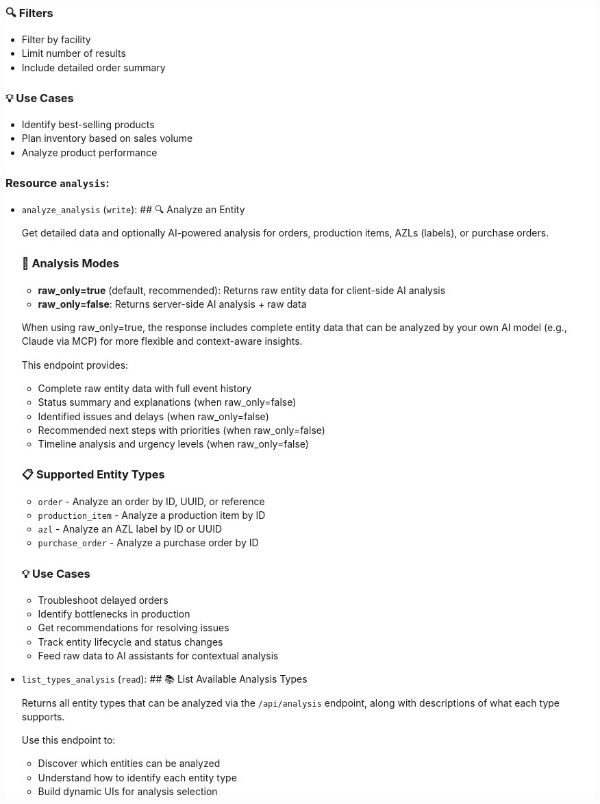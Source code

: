   ### 🔍 Filters

  - Filter by facility
  - Limit number of results
  - Include detailed order summary

  ### 💡 Use Cases

  - Identify best-selling products
  - Plan inventory based on sales volume
  - Analyze product performance

### Resource `analysis`:

- `analyze_analysis` (`write`): ## 🔍 Analyze an Entity

  Get detailed data and optionally AI-powered analysis for orders, production items, AZLs (labels), or purchase orders.

  ### 🤖 Analysis Modes

  - **raw_only=true** (default, recommended): Returns raw entity data for client-side AI analysis
  - **raw_only=false**: Returns server-side AI analysis + raw data

  When using raw_only=true, the response includes complete entity data that can be analyzed by your own AI model (e.g., Claude via MCP) for more flexible and context-aware insights.

  This endpoint provides:

  - Complete raw entity data with full event history
  - Status summary and explanations (when raw_only=false)
  - Identified issues and delays (when raw_only=false)
  - Recommended next steps with priorities (when raw_only=false)
  - Timeline analysis and urgency levels (when raw_only=false)

  ### 📋 Supported Entity Types

  - `order` - Analyze an order by ID, UUID, or reference
  - `production_item` - Analyze a production item by ID
  - `azl` - Analyze an AZL label by ID or UUID
  - `purchase_order` - Analyze a purchase order by ID

  ### 💡 Use Cases

  - Troubleshoot delayed orders
  - Identify bottlenecks in production
  - Get recommendations for resolving issues
  - Track entity lifecycle and status changes
  - Feed raw data to AI assistants for contextual analysis

- `list_types_analysis` (`read`): ## 📚 List Available Analysis Types

  Returns all entity types that can be analyzed via the `/api/analysis` endpoint, along with descriptions of what each type supports.

  Use this endpoint to:

  - Discover which entities can be analyzed
  - Understand how to identify each entity type
  - Build dynamic UIs for analysis selection
